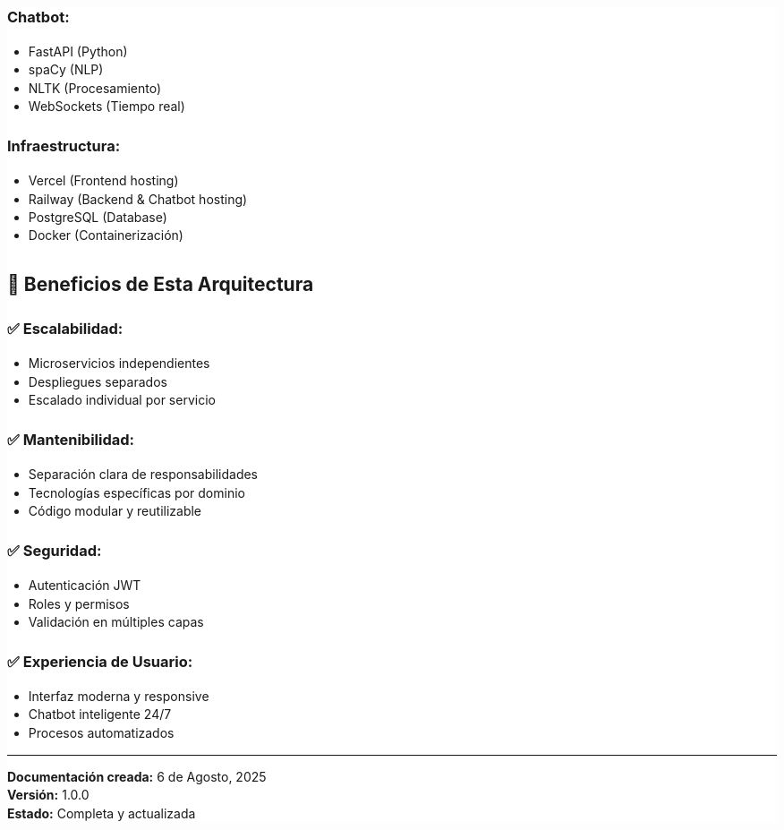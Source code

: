 ### **Chatbot:**
- FastAPI (Python)
- spaCy (NLP)
- NLTK (Procesamiento)
- WebSockets (Tiempo real)

### **Infraestructura:**
- Vercel (Frontend hosting)
- Railway (Backend & Chatbot hosting)
- PostgreSQL (Database)
- Docker (Containerización)

## 🎯 Beneficios de Esta Arquitectura

### **✅ Escalabilidad:**
- Microservicios independientes
- Despliegues separados
- Escalado individual por servicio

### **✅ Mantenibilidad:**
- Separación clara de responsabilidades
- Tecnologías específicas por dominio
- Código modular y reutilizable

### **✅ Seguridad:**
- Autenticación JWT
- Roles y permisos
- Validación en múltiples capas

### **✅ Experiencia de Usuario:**
- Interfaz moderna y responsive
- Chatbot inteligente 24/7
- Procesos automatizados

---

**Documentación creada:** 6 de Agosto, 2025  
**Versión:** 1.0.0  
**Estado:** Completa y actualizada 